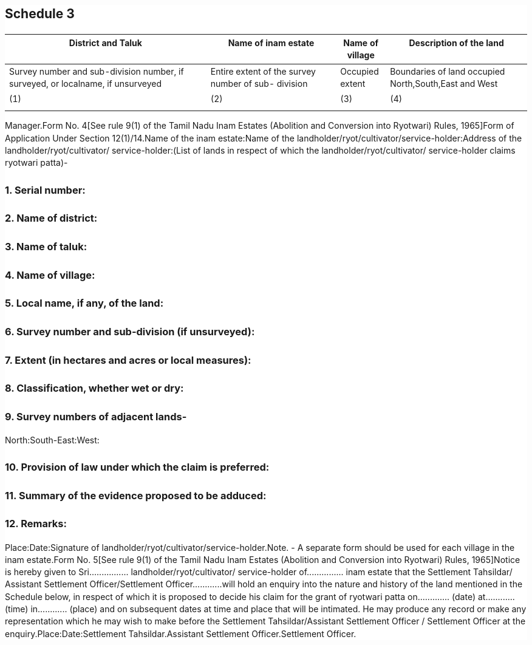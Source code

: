 ## Schedule 3

District and Taluk | Name of inam estate | Name of village | Description of the land  
---|---|---|---  
Survey number and sub-division number, if surveyed, or localname, if unsurveyed | Entire extent of the survey number of sub- division | Occupied extent | Boundaries of land occupied North,South,East and West | Classification | Name of occupation | Assessment | Name of The Occupant  
(1) | (2) | (3) | (4) | (5) | (6) | (7) | (8) | (9) | (10) | (11)  
|  |  |  |  |  |  |  | Rs. P. |  |   
  
Manager.Form No. 4[See rule 9(1) of the Tamil Nadu Inam Estates (Abolition and
Conversion into Ryotwari) Rules, 1965]Form of Application Under Section
12(1)/14.Name of the inam estate:Name of the
landholder/ryot/cultivator/service-holder:Address of the
landholder/ryot/cultivator/ service-holder:(List of lands in respect of which
the landholder/ryot/cultivator/ service-holder claims ryotwari patta)-

### 1\. Serial number:

### 2\. Name of district:

### 3\. Name of taluk:

### 4\. Name of village:

### 5\. Local name, if any, of the land:

### 6\. Survey number and sub-division (if unsurveyed):

### 7\. Extent (in hectares and acres or local measures):

### 8\. Classification, whether wet or dry:

### 9\. Survey numbers of adjacent lands-

North:South-East:West:

### 10\. Provision of law under which the claim is preferred:

### 11\. Summary of the evidence proposed to be adduced:

### 12\. Remarks:

Place:Date:Signature of landholder/ryot/cultivator/service-holder.Note. - A
separate form should be used for each village in the inam estate.Form No.
5[See rule 9(1) of the Tamil Nadu Inam Estates (Abolition and Conversion into
Ryotwari) Rules, 1965]Notice is hereby given to Sri................
landholder/ryot/cultivator/ service-holder of............... inam estate that
the Settlement Tahsildar/ Assistant Settlement Officer/Settlement
Officer............will hold an enquiry into the nature and history of the
land mentioned in the Schedule below, in respect of which it is proposed to
decide his claim for the grant of ryotwari patta on............. (date)
at............ (time) in............ (place) and on subsequent dates at time
and place that will be intimated. He may produce any record or make any
representation which he may wish to make before the Settlement
Tahsildar/Assistant Settlement Officer / Settlement Officer at the
enquiry.Place:Date:Settlement Tahsildar.Assistant Settlement
Officer.Settlement Officer.
